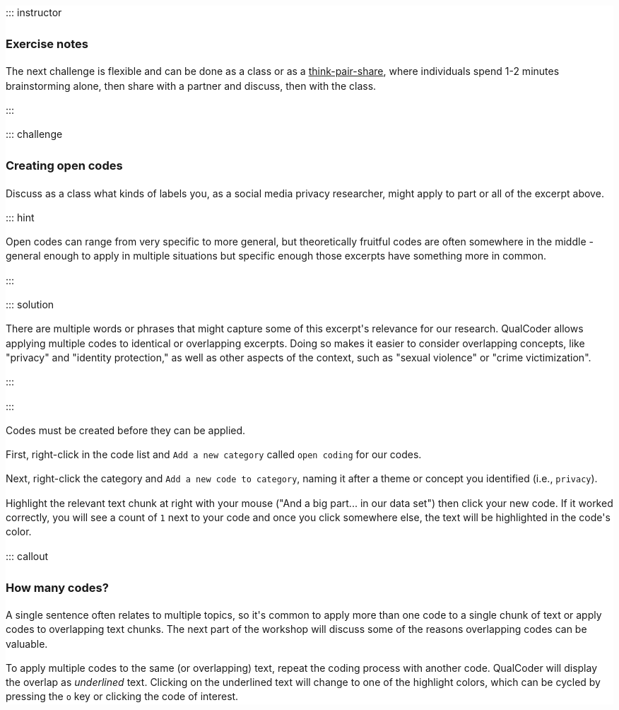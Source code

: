 ::: instructor

### Exercise notes

The next challenge is flexible and can be done as a class or as a [think-pair-share](https://en.wikipedia.org/wiki/Think-pair-share), where individuals spend 1-2 minutes brainstorming alone, then share with a partner and discuss, then with the class.

:::

::: challenge

### Creating open codes

Discuss as a class what kinds of labels you, as a social media privacy researcher, might apply to part or all of the excerpt above.

::: hint

Open codes can range from very specific to more general, but theoretically fruitful codes are often somewhere in the middle - general enough to apply in multiple situations but specific enough those excerpts have something more in common.

:::

::: solution

There are multiple words or phrases that might capture some of this excerpt's relevance for our research. QualCoder allows applying multiple codes to identical or overlapping excerpts. Doing so makes it easier to consider overlapping concepts, like "privacy" and "identity protection," as well as other aspects of the context, such as "sexual violence" or "crime victimization".

:::

:::

Codes must be created before they can be applied.

First, right-click in the code list and `Add a new category` called `open coding` for our codes.

Next, right-click the category and `Add a new code to category`, naming it after a theme or concept you identified (i.e., `privacy`).

Highlight the relevant text chunk at right with your mouse ("And a big part... in our data set") then click your new code. If it worked correctly, you will see a count of `1` next to your code and once you click somewhere else, the text will be highlighted in the code's color.

::: callout

### How many codes?

A single sentence often relates to multiple topics, so it's common to apply more than one code to a single chunk of text or apply codes to overlapping text chunks. The next part of the workshop will discuss some of the reasons overlapping codes can be valuable.

To apply multiple codes to the same (or overlapping) text, repeat the coding process with another code. QualCoder will display the overlap as *underlined* text. Clicking on the underlined text will change to one of the highlight colors, which can be cycled by pressing the `o` key or clicking the code of interest.
